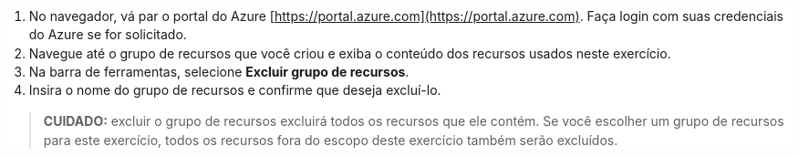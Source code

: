 1. No navegador, vá par o portal do Azure [https://portal.azure.com](https://portal.azure.com). Faça login com suas credenciais do Azure se for solicitado.
1. Navegue até o grupo de recursos que você criou e exiba o conteúdo dos recursos usados neste exercício.
1. Na barra de ferramentas, selecione **Excluir grupo de recursos**.
1. Insira o nome do grupo de recursos e confirme que deseja excluí-lo.

> **CUIDADO:** excluir o grupo de recursos excluirá todos os recursos que ele contém. Se você escolher um grupo de recursos para este exercício, todos os recursos fora do escopo deste exercício também serão excluídos.
